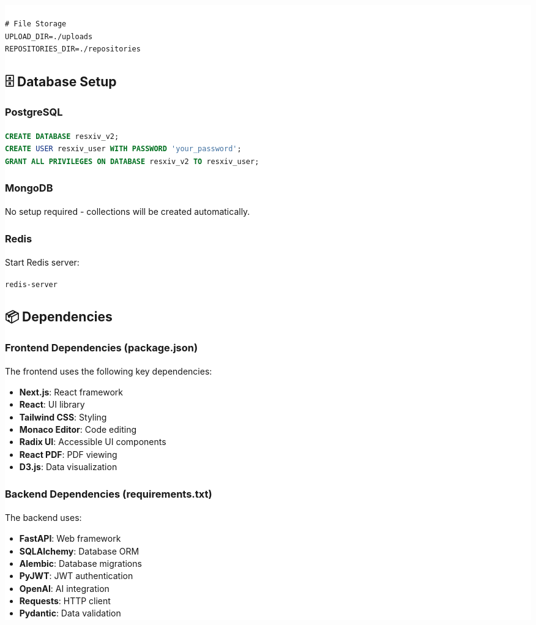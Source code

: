 ```env

# File Storage
UPLOAD_DIR=./uploads
REPOSITORIES_DIR=./repositories
```

## 🗄️ Database Setup

### PostgreSQL

```sql
CREATE DATABASE resxiv_v2;
CREATE USER resxiv_user WITH PASSWORD 'your_password';
GRANT ALL PRIVILEGES ON DATABASE resxiv_v2 TO resxiv_user;
```

### MongoDB

No setup required - collections will be created automatically.

### Redis

Start Redis server:

```bash
redis-server
```

## 📦 Dependencies

### Frontend Dependencies (package.json)

The frontend uses the following key dependencies:

- **Next.js**: React framework
- **React**: UI library
- **Tailwind CSS**: Styling
- **Monaco Editor**: Code editing
- **Radix UI**: Accessible UI components
- **React PDF**: PDF viewing
- **D3.js**: Data visualization

### Backend Dependencies (requirements.txt)

The backend uses:

- **FastAPI**: Web framework
- **SQLAlchemy**: Database ORM
- **Alembic**: Database migrations
- **PyJWT**: JWT authentication
- **OpenAI**: AI integration
- **Requests**: HTTP client
- **Pydantic**: Data validation
